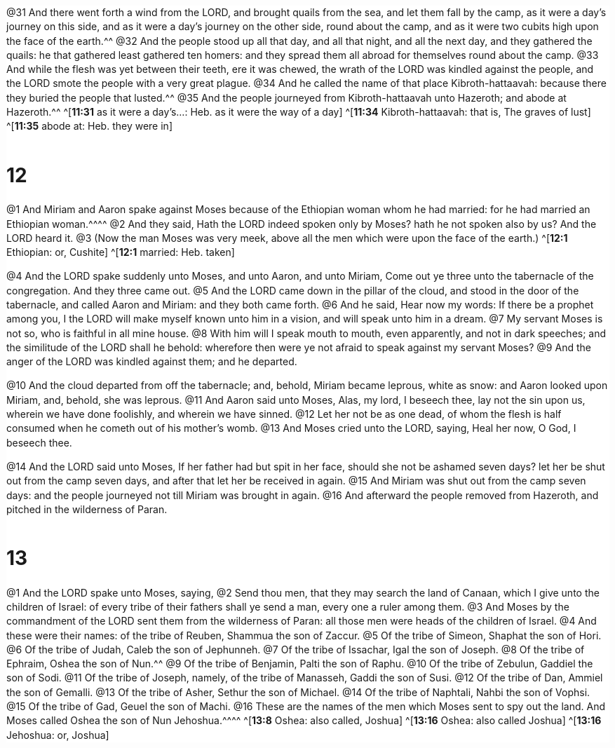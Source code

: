 @31 And there went forth a wind from the LORD, and brought quails from the sea, and let them fall by the camp, as it were a day’s journey on this side, and as it were a day’s journey on the other side, round about the camp, and as it were two cubits high upon the face of the earth.^^ @32 And the people stood up all that day, and all that night, and all the next day, and they gathered the quails: he that gathered least gathered ten homers: and they spread them all abroad for themselves round about the camp. @33 And while the flesh was yet between their teeth, ere it was chewed, the wrath of the LORD was kindled against the people, and the LORD smote the people with a very great plague. @34 And he called the name of that place Kibroth-hattaavah: because there they buried the people that lusted.^^ @35 And the people journeyed from Kibroth-hattaavah unto Hazeroth; and abode at Hazeroth.^^
^[**11:31** as it were a day’s…: Heb. as it were the way of a day]
^[**11:34** Kibroth-hattaavah: that is, The graves of lust]
^[**11:35** abode at: Heb. they were in] 

# 12 
@1 And Miriam and Aaron spake against Moses because of the Ethiopian woman whom he had married: for he had married an Ethiopian woman.^^^^ @2 And they said, Hath the LORD indeed spoken only by Moses? hath he not spoken also by us? And the LORD heard it. @3 (Now the man Moses was very meek, above all the men which were upon the face of the earth.) 
^[**12:1** Ethiopian: or, Cushite]
^[**12:1** married: Heb. taken]

@4 And the LORD spake suddenly unto Moses, and unto Aaron, and unto Miriam, Come out ye three unto the tabernacle of the congregation. And they three came out. @5 And the LORD came down in the pillar of the cloud, and stood in the door of the tabernacle, and called Aaron and Miriam: and they both came forth. @6 And he said, Hear now my words: If there be a prophet among you, I the LORD will make myself known unto him in a vision, and will speak unto him in a dream. @7 My servant Moses is not so, who is faithful in all mine house. @8 With him will I speak mouth to mouth, even apparently, and not in dark speeches; and the similitude of the LORD shall he behold: wherefore then were ye not afraid to speak against my servant Moses? @9 And the anger of the LORD was kindled against them; and he departed. 

@10 And the cloud departed from off the tabernacle; and, behold, Miriam became leprous, white as snow: and Aaron looked upon Miriam, and, behold, she was leprous. @11 And Aaron said unto Moses, Alas, my lord, I beseech thee, lay not the sin upon us, wherein we have done foolishly, and wherein we have sinned. @12 Let her not be as one dead, of whom the flesh is half consumed when he cometh out of his mother’s womb. @13 And Moses cried unto the LORD, saying, Heal her now, O God, I beseech thee. 

@14 And the LORD said unto Moses, If her father had but spit in her face, should she not be ashamed seven days? let her be shut out from the camp seven days, and after that let her be received in again. @15 And Miriam was shut out from the camp seven days: and the people journeyed not till Miriam was brought in again. @16 And afterward the people removed from Hazeroth, and pitched in the wilderness of Paran. 

# 13 
@1 And the LORD spake unto Moses, saying, @2 Send thou men, that they may search the land of Canaan, which I give unto the children of Israel: of every tribe of their fathers shall ye send a man, every one a ruler among them. @3 And Moses by the commandment of the LORD sent them from the wilderness of Paran: all those men were heads of the children of Israel. @4 And these were their names: of the tribe of Reuben, Shammua the son of Zaccur. @5 Of the tribe of Simeon, Shaphat the son of Hori. @6 Of the tribe of Judah, Caleb the son of Jephunneh. @7 Of the tribe of Issachar, Igal the son of Joseph. @8 Of the tribe of Ephraim, Oshea the son of Nun.^^ @9 Of the tribe of Benjamin, Palti the son of Raphu. @10 Of the tribe of Zebulun, Gaddiel the son of Sodi. @11 Of the tribe of Joseph, namely, of the tribe of Manasseh, Gaddi the son of Susi. @12 Of the tribe of Dan, Ammiel the son of Gemalli. @13 Of the tribe of Asher, Sethur the son of Michael. @14 Of the tribe of Naphtali, Nahbi the son of Vophsi. @15 Of the tribe of Gad, Geuel the son of Machi. @16 These are the names of the men which Moses sent to spy out the land. And Moses called Oshea the son of Nun Jehoshua.^^^^ 
^[**13:8** Oshea: also called, Joshua]
^[**13:16** Oshea: also called Joshua]
^[**13:16** Jehoshua: or, Joshua]
